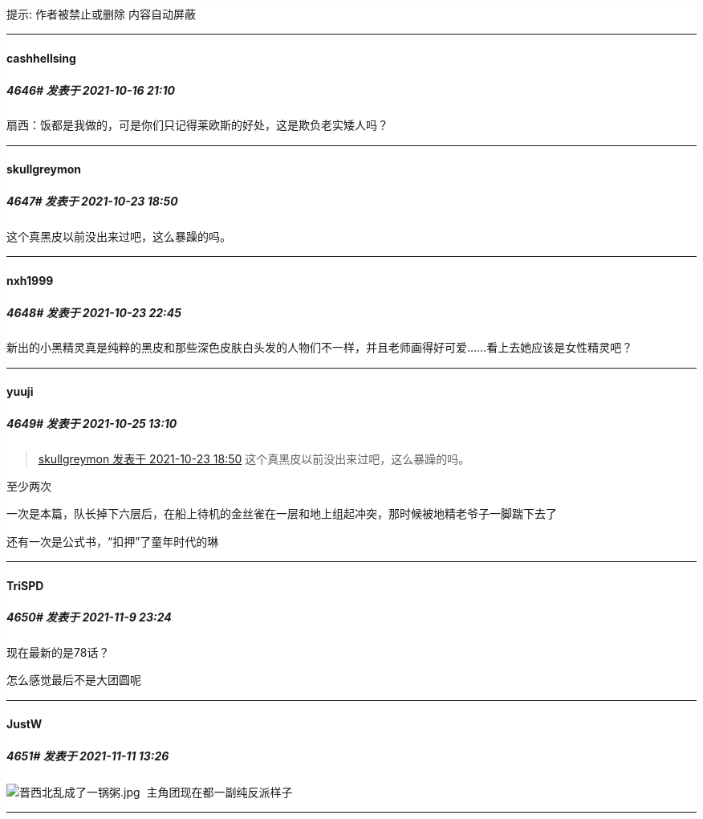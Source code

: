 提示: 作者被禁止或删除 内容自动屏蔽

*****

####  cashhellsing  
##### 4646#       发表于 2021-10-16 21:10

扇西：饭都是我做的，可是你们只记得莱欧斯的好处，这是欺负老实矮人吗？

*****

####  skullgreymon  
##### 4647#       发表于 2021-10-23 18:50

这个真黑皮以前没出来过吧，这么暴躁的吗。

*****

####  nxh1999  
##### 4648#       发表于 2021-10-23 22:45

新出的小黑精灵真是纯粹的黑皮和那些深色皮肤白头发的人物们不一样，并且老师画得好可爱……看上去她应该是女性精灵吧？

*****

####  yuuji  
##### 4649#       发表于 2021-10-25 13:10

<blockquote><a href="httphttps://bbs.saraba1st.com/2b/forum.php?mod=redirect&amp;goto=findpost&amp;pid=53248301&amp;ptid=1025007" target="_blank">skullgreymon 发表于 2021-10-23 18:50</a>
这个真黑皮以前没出来过吧，这么暴躁的吗。</blockquote>
至少两次

一次是本篇，队长掉下六层后，在船上待机的金丝雀在一层和地上组起冲突，那时候被地精老爷子一脚踹下去了

还有一次是公式书，“扣押”了童年时代的琳

*****

####  TriSPD  
##### 4650#       发表于 2021-11-9 23:24

现在最新的是78话？

怎么感觉最后不是大团圆呢



*****

####  JustW  
##### 4651#       发表于 2021-11-11 13:26

<img src="https://static.saraba1st.com/image/smiley/face2017/067.png" referrerpolicy="no-referrer">晋西北乱成了一锅粥.jpg  主角团现在都一副纯反派样子

*****
